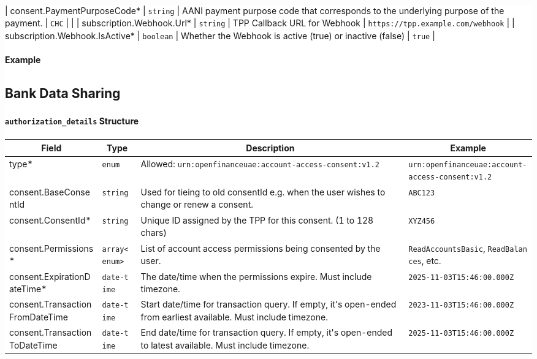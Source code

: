 | consent.PaymentPurposeCode*     | `string`     | AANI payment purpose code that corresponds to the underlying purpose of the payment.                                                                                                                                                                                                                                                                                                                                                                        | `CHC`                                 |                       |
| subscription.Webhook.Url*         | `string`     | TPP Callback URL for Webhook                                                                                                                                                                                                                                                                                                                                                           | `https://tpp.example.com/webhook`            |
| subscription.Webhook.IsActive*    | `boolean`    | Whether the Webhook is active (true) or inactive (false)                                                                                                                                                                                                                                                                                                                               | `true`                                       |



#### Example

<JSONSFPAuthDetails />










## Bank Data Sharing

#### `authorization_details` Structure


| Field                              | Type       | Description                                                                                                                                                                                                                                                                                                                                                                            | Example                                      |
|-----------------------------------|------------|----------------------------------------------------------------------------------------------------------------------------------------------------------------------------------------------------------------------------------------------------------------------------------------------------------------------------------------------------------------------------------------|----------------------------------------------|
| type*                              | `enum`       | Allowed: `urn:openfinanceuae:account-access-consent:v1.2`                                                                                                                                                                                                                                                                                                                              | `urn:openfinanceuae:account-access-consent:v1.2` |
| consent.BaseConsentId             | `string`     | Used for tieing to old consentId e.g. when the user wishes to change or renew a consent.                                                                                                                                                                                                                                                                | `ABC123`                                     |
| consent.ConsentId*                | `string`     | Unique ID assigned by the TPP for this consent. (1 to 128 chars)                                                                                                                                                                                                                                                                                                                      | `XYZ456`                                     |
| consent.Permissions*              | `array<enum>`| List of account access permissions being consented by the user.                                                                                                                                                                                                                                                                                                                        | `ReadAccountsBasic`, `ReadBalances`, etc.    |
| consent.ExpirationDateTime*       | `date-time`  | The date/time when the permissions expire. Must include timezone.                                                                                                                                                                                                                                                                                                                      | `2025-11-03T15:46:00.000Z`                   |
| consent.TransactionFromDateTime   | `date-time`  | Start date/time for transaction query. If empty, it's open-ended from earliest available. Must include timezone.                                                                                                                                                                                                                                                                       | `2023-11-03T15:46:00.000Z`                   |
| consent.TransactionToDateTime     | `date-time`  | End date/time for transaction query. If empty, it's open-ended to latest available. Must include timezone.                                                                                                                                                                                                                                                                             | `2025-11-03T15:46:00.000Z`                   |